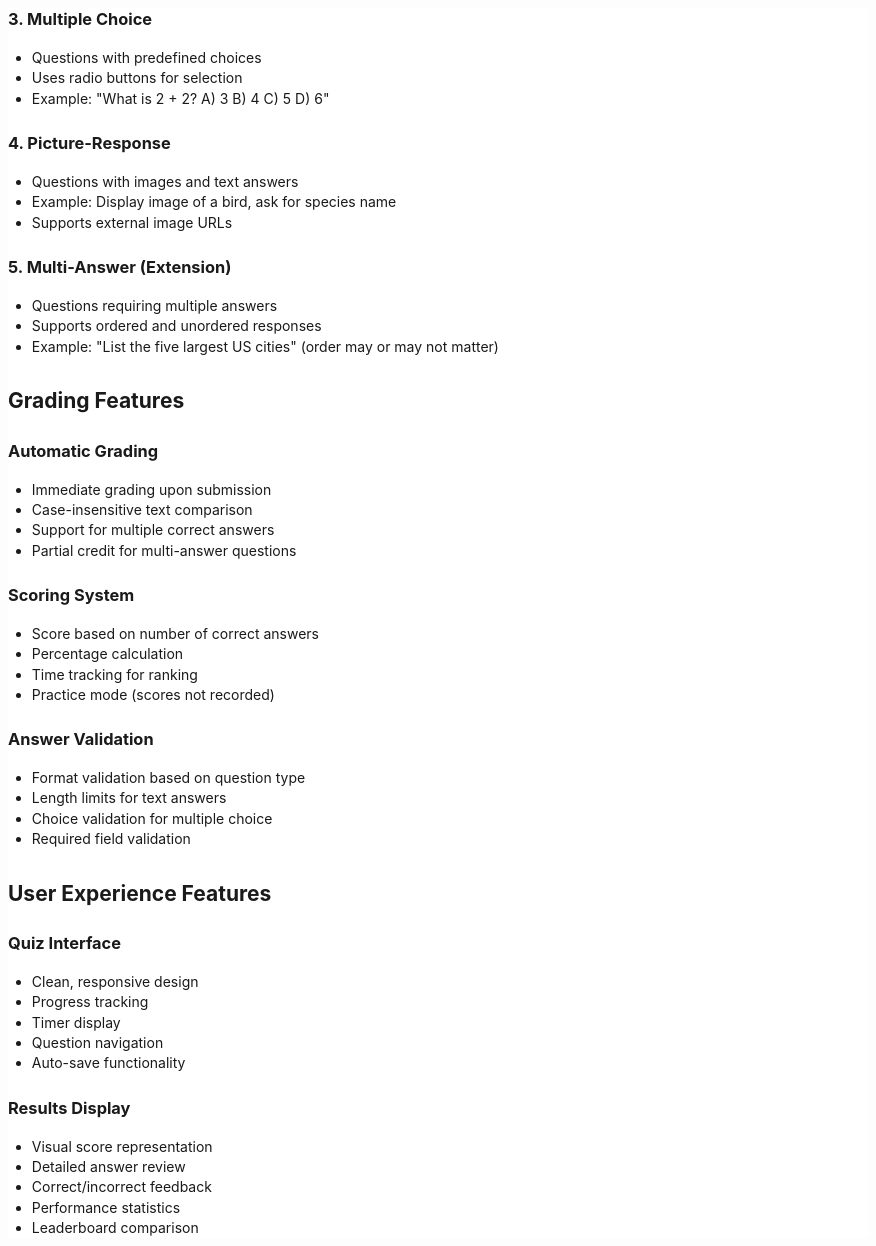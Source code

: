 ### 3. Multiple Choice
- Questions with predefined choices
- Uses radio buttons for selection
- Example: "What is 2 + 2? A) 3 B) 4 C) 5 D) 6"

### 4. Picture-Response
- Questions with images and text answers
- Example: Display image of a bird, ask for species name
- Supports external image URLs

### 5. Multi-Answer (Extension)
- Questions requiring multiple answers
- Supports ordered and unordered responses
- Example: "List the five largest US cities" (order may or may not matter)

## Grading Features

### Automatic Grading
- Immediate grading upon submission
- Case-insensitive text comparison
- Support for multiple correct answers
- Partial credit for multi-answer questions

### Scoring System
- Score based on number of correct answers
- Percentage calculation
- Time tracking for ranking
- Practice mode (scores not recorded)

### Answer Validation
- Format validation based on question type
- Length limits for text answers
- Choice validation for multiple choice
- Required field validation

## User Experience Features

### Quiz Interface
- Clean, responsive design
- Progress tracking
- Timer display
- Question navigation
- Auto-save functionality

### Results Display
- Visual score representation
- Detailed answer review
- Correct/incorrect feedback
- Performance statistics
- Leaderboard comparison
